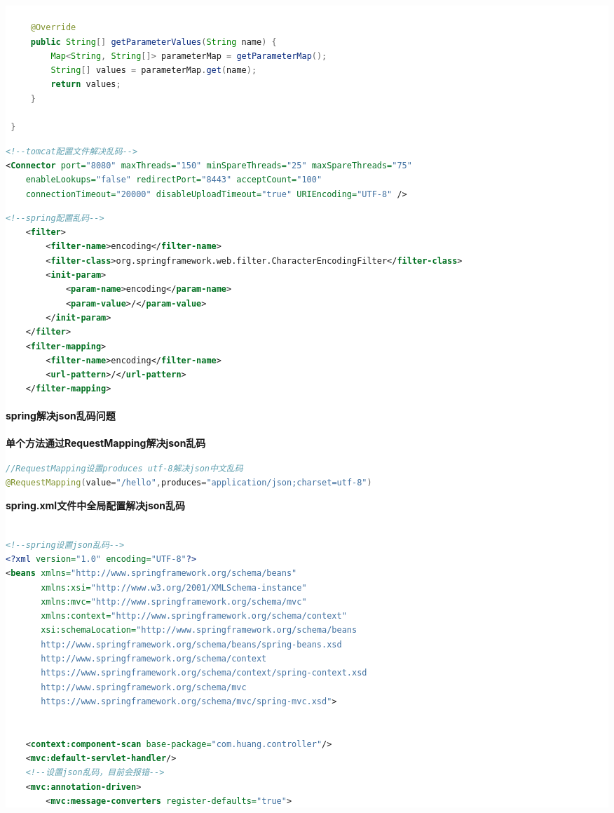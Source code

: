 ```java
 
     @Override
     public String[] getParameterValues(String name) {
         Map<String, String[]> parameterMap = getParameterMap();
         String[] values = parameterMap.get(name);
         return values;
     }
 
 }

```

```xml
<!--tomcat配置文件解决乱码-->
<Connector port="8080" maxThreads="150" minSpareThreads="25" maxSpareThreads="75"
    enableLookups="false" redirectPort="8443" acceptCount="100"
    connectionTimeout="20000" disableUploadTimeout="true" URIEncoding="UTF-8" />
```

```xml
<!--spring配置乱码-->
    <filter>
        <filter-name>encoding</filter-name>
        <filter-class>org.springframework.web.filter.CharacterEncodingFilter</filter-class>
        <init-param>
            <param-name>encoding</param-name>
            <param-value>/</param-value>
        </init-param>
    </filter>
    <filter-mapping>
        <filter-name>encoding</filter-name>
        <url-pattern>/</url-pattern>
    </filter-mapping>
```

#### spring解决json乱码问题

**单个方法通过RequestMapping解决json乱码**

```java
//RequestMapping设置produces utf-8解决json中文乱码
@RequestMapping(value="/hello",produces="application/json;charset=utf-8")
```

**spring.xml文件中全局配置解决json乱码**

```xml
	
<!--spring设置json乱码-->
<?xml version="1.0" encoding="UTF-8"?>
<beans xmlns="http://www.springframework.org/schema/beans"
       xmlns:xsi="http://www.w3.org/2001/XMLSchema-instance"
       xmlns:mvc="http://www.springframework.org/schema/mvc"
       xmlns:context="http://www.springframework.org/schema/context"
       xsi:schemaLocation="http://www.springframework.org/schema/beans
       http://www.springframework.org/schema/beans/spring-beans.xsd
       http://www.springframework.org/schema/context
       https://www.springframework.org/schema/context/spring-context.xsd
       http://www.springframework.org/schema/mvc
       https://www.springframework.org/schema/mvc/spring-mvc.xsd">


    <context:component-scan base-package="com.huang.controller"/>
    <mvc:default-servlet-handler/>
    <!--设置json乱码，目前会报错-->
    <mvc:annotation-driven>
        <mvc:message-converters register-defaults="true">
```